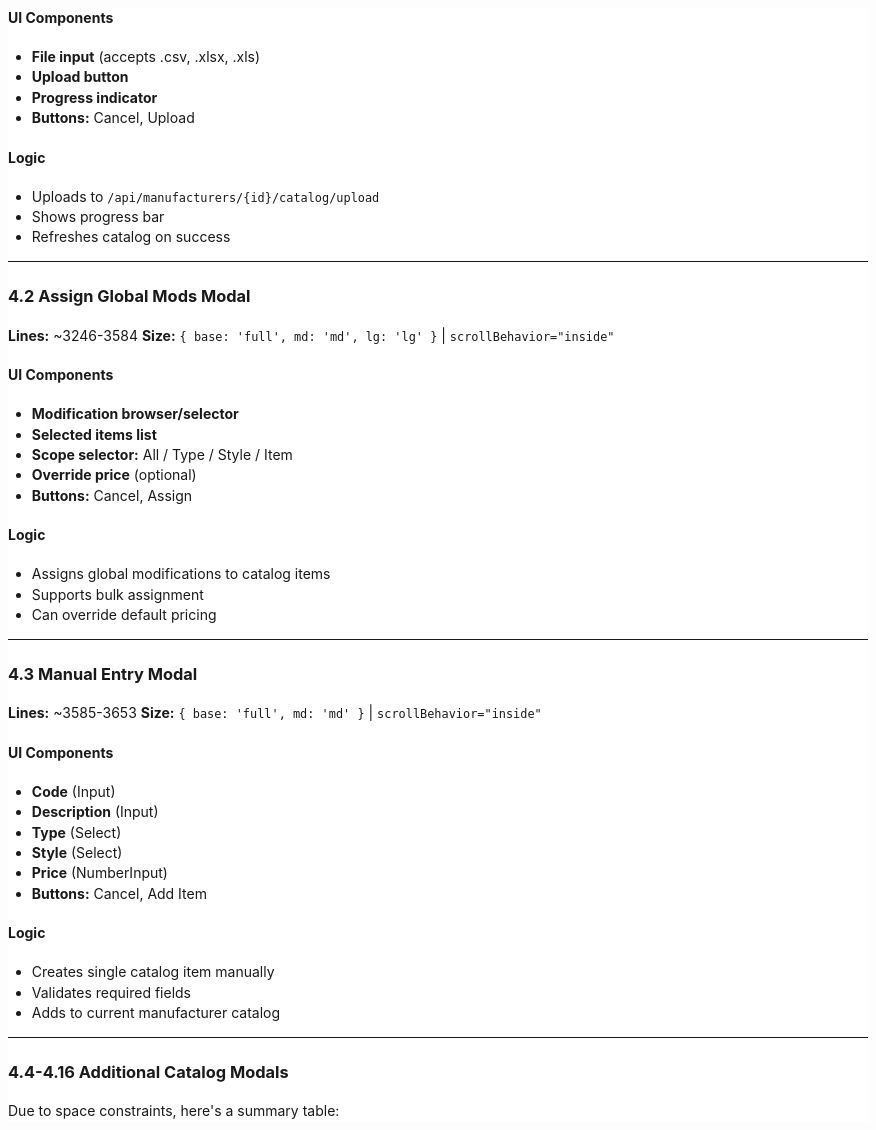 #### UI Components
- **File input** (accepts .csv, .xlsx, .xls)
- **Upload button**
- **Progress indicator**
- **Buttons:** Cancel, Upload

#### Logic
- Uploads to `/api/manufacturers/{id}/catalog/upload`
- Shows progress bar
- Refreshes catalog on success

---

### 4.2 Assign Global Mods Modal
**Lines:** ~3246-3584
**Size:** `{ base: 'full', md: 'md', lg: 'lg' }` | `scrollBehavior="inside"`

#### UI Components
- **Modification browser/selector**
- **Selected items list**
- **Scope selector:** All / Type / Style / Item
- **Override price** (optional)
- **Buttons:** Cancel, Assign

#### Logic
- Assigns global modifications to catalog items
- Supports bulk assignment
- Can override default pricing

---

### 4.3 Manual Entry Modal
**Lines:** ~3585-3653
**Size:** `{ base: 'full', md: 'md' }` | `scrollBehavior="inside"`

#### UI Components
- **Code** (Input)
- **Description** (Input)
- **Type** (Select)
- **Style** (Select)
- **Price** (NumberInput)
- **Buttons:** Cancel, Add Item

#### Logic
- Creates single catalog item manually
- Validates required fields
- Adds to current manufacturer catalog

---

### 4.4-4.16 Additional Catalog Modals
Due to space constraints, here's a summary table:
